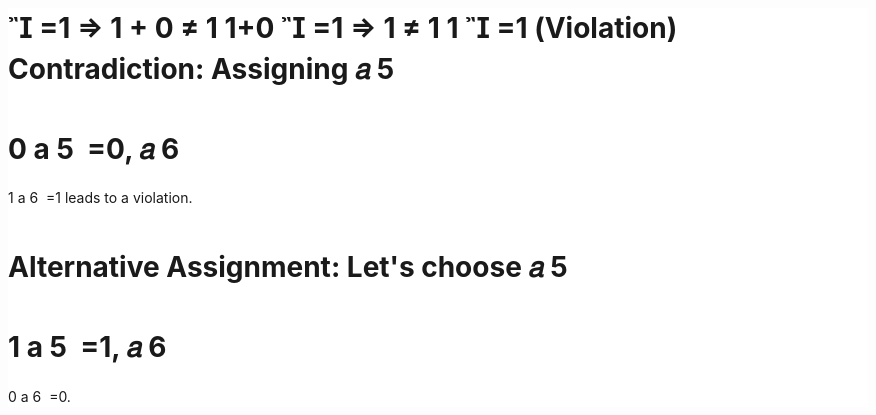 
=1 ⇒ 
1
+
0
≠
1
1+0

=1 ⇒ 
1
≠
1
1

=1 (Violation)
Contradiction: Assigning 
𝑎
5
=
0
a 
5
​
 =0, 
𝑎
6
=
1
a 
6
​
 =1 leads to a violation.

Alternative Assignment: Let's choose 
𝑎
5
=
1
a 
5
​
 =1, 
𝑎
6
=
0
a 
6
​
 =0.

